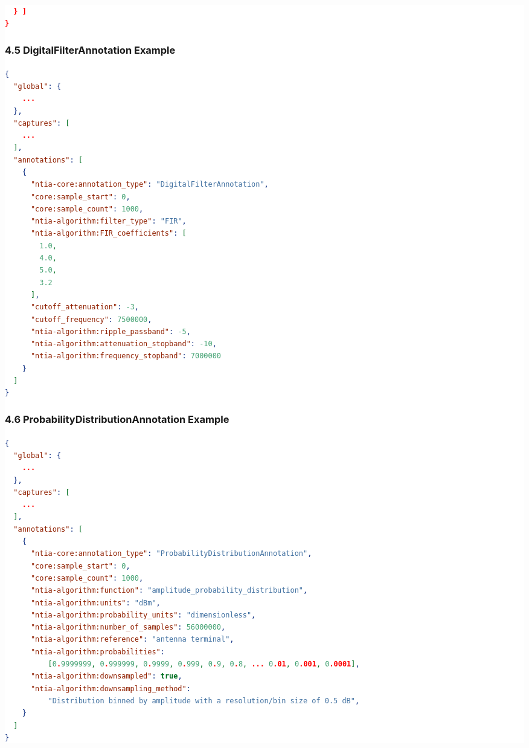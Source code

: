 ```json  
  } ]
}
```


### 4.5  DigitalFilterAnnotation  Example
```json
{
  "global": {
	...
  },
  "captures": [
    ...
  ],
  "annotations": [
    {
      "ntia-core:annotation_type": "DigitalFilterAnnotation",
      "core:sample_start": 0,
      "core:sample_count": 1000,
      "ntia-algorithm:filter_type": "FIR",
      "ntia-algorithm:FIR_coefficients": [
        1.0,
        4.0,
        5.0,
        3.2
      ],
      "cutoff_attenuation": -3,
      "cutoff_frequency": 7500000,
      "ntia-algorithm:ripple_passband": -5,
      "ntia-algorithm:attenuation_stopband": -10,
      "ntia-algorithm:frequency_stopband": 7000000
    }
  ]
}
```

### 4.6 ProbabilityDistributionAnnotation Example

```json
{
  "global": {
    ...
  },
  "captures": [
    ...
  ],
  "annotations": [
    {
      "ntia-core:annotation_type": "ProbabilityDistributionAnnotation",
      "core:sample_start": 0,
      "core:sample_count": 1000,
      "ntia-algorithm:function": "amplitude_probability_distribution",
      "ntia-algorithm:units": "dBm",
      "ntia-algorithm:probability_units": "dimensionless",
      "ntia-algorithm:number_of_samples": 56000000,
      "ntia-algorithm:reference": "antenna terminal",
      "ntia-algorithm:probabilities":
          [0.9999999, 0.999999, 0.9999, 0.999, 0.9, 0.8, ... 0.01, 0.001, 0.0001],
      "ntia-algorithm:downsampled": true,
      "ntia-algorithm:downsampling_method":
          "Distribution binned by amplitude with a resolution/bin size of 0.5 dB",
    }
  ]
}
```